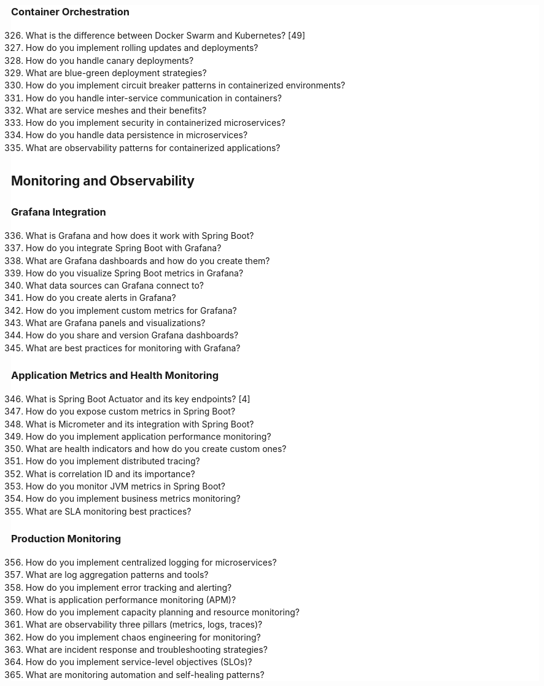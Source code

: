 ### Container Orchestration

326. What is the difference between Docker Swarm and Kubernetes? [49]
327. How do you implement rolling updates and deployments?
328. How do you handle canary deployments?
329. What are blue-green deployment strategies?
330. How do you implement circuit breaker patterns in containerized environments?
331. How do you handle inter-service communication in containers?
332. What are service meshes and their benefits?
333. How do you implement security in containerized microservices?
334. How do you handle data persistence in microservices?
335. What are observability patterns for containerized applications?

## Monitoring and Observability

### Grafana Integration

336. What is Grafana and how does it work with Spring Boot?
337. How do you integrate Spring Boot with Grafana?
338. What are Grafana dashboards and how do you create them?
339. How do you visualize Spring Boot metrics in Grafana?
340. What data sources can Grafana connect to?
341. How do you create alerts in Grafana?
342. How do you implement custom metrics for Grafana?
343. What are Grafana panels and visualizations?
344. How do you share and version Grafana dashboards?
345. What are best practices for monitoring with Grafana?

### Application Metrics and Health Monitoring

346. What is Spring Boot Actuator and its key endpoints? [4]
347. How do you expose custom metrics in Spring Boot?
348. What is Micrometer and its integration with Spring Boot?
349. How do you implement application performance monitoring?
350. What are health indicators and how do you create custom ones?
351. How do you implement distributed tracing?
352. What is correlation ID and its importance?
353. How do you monitor JVM metrics in Spring Boot?
354. How do you implement business metrics monitoring?
355. What are SLA monitoring best practices?

### Production Monitoring

356. How do you implement centralized logging for microservices?
357. What are log aggregation patterns and tools?
358. How do you implement error tracking and alerting?
359. What is application performance monitoring (APM)?
360. How do you implement capacity planning and resource monitoring?
361. What are observability three pillars (metrics, logs, traces)?
362. How do you implement chaos engineering for monitoring?
363. What are incident response and troubleshooting strategies?
364. How do you implement service-level objectives (SLOs)?
365. What are monitoring automation and self-healing patterns?
